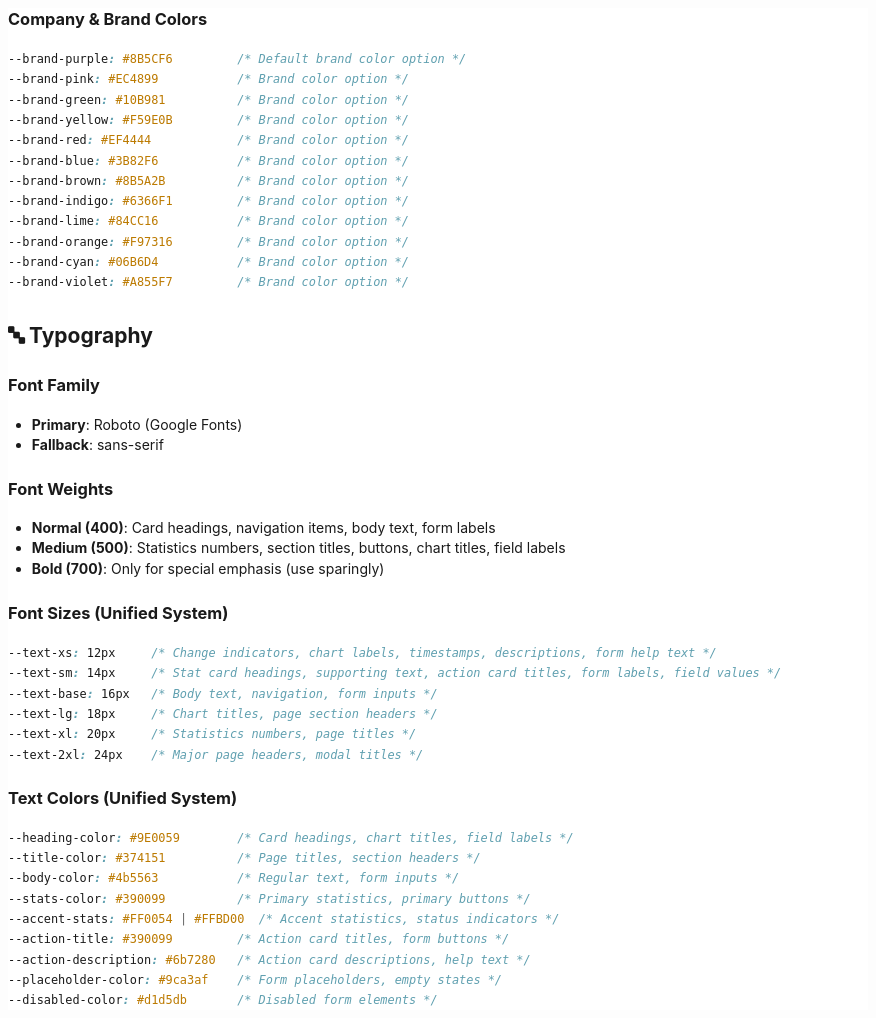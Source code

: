 ### Company & Brand Colors
```css
--brand-purple: #8B5CF6         /* Default brand color option */
--brand-pink: #EC4899           /* Brand color option */
--brand-green: #10B981          /* Brand color option */
--brand-yellow: #F59E0B         /* Brand color option */
--brand-red: #EF4444            /* Brand color option */
--brand-blue: #3B82F6           /* Brand color option */
--brand-brown: #8B5A2B          /* Brand color option */
--brand-indigo: #6366F1         /* Brand color option */
--brand-lime: #84CC16           /* Brand color option */
--brand-orange: #F97316         /* Brand color option */
--brand-cyan: #06B6D4           /* Brand color option */
--brand-violet: #A855F7         /* Brand color option */
```

## 🔤 Typography

### Font Family
- **Primary**: Roboto (Google Fonts)
- **Fallback**: sans-serif

### Font Weights
- **Normal (400)**: Card headings, navigation items, body text, form labels
- **Medium (500)**: Statistics numbers, section titles, buttons, chart titles, field labels
- **Bold (700)**: Only for special emphasis (use sparingly)

### Font Sizes (Unified System)
```css
--text-xs: 12px     /* Change indicators, chart labels, timestamps, descriptions, form help text */
--text-sm: 14px     /* Stat card headings, supporting text, action card titles, form labels, field values */
--text-base: 16px   /* Body text, navigation, form inputs */
--text-lg: 18px     /* Chart titles, page section headers */
--text-xl: 20px     /* Statistics numbers, page titles */
--text-2xl: 24px    /* Major page headers, modal titles */
```

### Text Colors (Unified System)
```css
--heading-color: #9E0059        /* Card headings, chart titles, field labels */
--title-color: #374151          /* Page titles, section headers */
--body-color: #4b5563           /* Regular text, form inputs */
--stats-color: #390099          /* Primary statistics, primary buttons */
--accent-stats: #FF0054 | #FFBD00  /* Accent statistics, status indicators */
--action-title: #390099         /* Action card titles, form buttons */
--action-description: #6b7280   /* Action card descriptions, help text */
--placeholder-color: #9ca3af    /* Form placeholders, empty states */
--disabled-color: #d1d5db       /* Disabled form elements */
```
